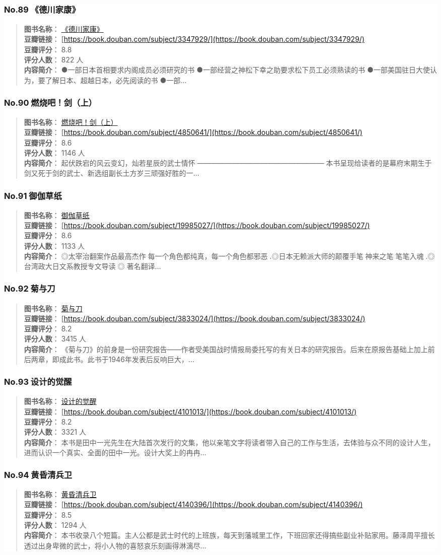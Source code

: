 ### No.89 《德川家康》
 > **图书名称**： [《德川家康》](https://book.douban.com/subject/3347929/)  
 > **豆瓣链接**： [https://book.douban.com/subject/3347929/](https://book.douban.com/subject/3347929/)  
 > **豆瓣评分**： 8.8  
 > **评分人数**： 822 人  
 > **内容简介**： ●一部日本首相要求内阁成员必须研究的书
●一部经营之神松下幸之助要求松下员工必须熟读的书
●一部美国驻日大使认为，要了解日本、超越日本，必先阅读的书
●一部...  

### No.90 燃烧吧！剑（上）
 > **图书名称**： [燃烧吧！剑（上）](https://book.douban.com/subject/4850641/)  
 > **豆瓣链接**： [https://book.douban.com/subject/4850641/](https://book.douban.com/subject/4850641/)  
 > **豆瓣评分**： 8.6  
 > **评分人数**： 1146 人  
 > **内容简介**： 起伏跌宕的风云变幻，灿若星辰的武士情怀
——————————————————
本书呈现给读者的是幕府末期生于剑又死于剑的武士、新选组副长土方岁三顽强好胜的一...  

### No.91 御伽草纸
 > **图书名称**： [御伽草纸](https://book.douban.com/subject/19985027/)  
 > **豆瓣链接**： [https://book.douban.com/subject/19985027/](https://book.douban.com/subject/19985027/)  
 > **豆瓣评分**： 8.6  
 > **评分人数**： 1133 人  
 > **内容简介**： ◎太宰治翻案作品最高杰作
每一个角色都纯真，每一个角色都邪恶
.◎日本无赖派大师的颠覆手笔
神来之笔 笔笔入魂
.◎台湾政大日文系教授专文导读
◎ 著名翻译...  

### No.92 菊与刀
 > **图书名称**： [菊与刀](https://book.douban.com/subject/3833024/)  
 > **豆瓣链接**： [https://book.douban.com/subject/3833024/](https://book.douban.com/subject/3833024/)  
 > **豆瓣评分**： 8.2  
 > **评分人数**： 3415 人  
 > **内容简介**： 《菊与刀》的前身是一份研究报告——作者受美国战时情报局委托写的有关日本的研究报告。后来在原报告基础上加上前后两章，即成此书。此书于1946年发表后反响巨大，...  

### No.93 设计的觉醒
 > **图书名称**： [设计的觉醒](https://book.douban.com/subject/4101013/)  
 > **豆瓣链接**： [https://book.douban.com/subject/4101013/](https://book.douban.com/subject/4101013/)  
 > **豆瓣评分**： 8.2  
 > **评分人数**： 3321 人  
 > **内容简介**： 本书是田中一光先生在大陆首次发行的文集，他以亲笔文字将读者带入自己的工作与生活，去体验与众不同的设计人生，进而认识一个真实、全面的田中一光。设计大奖上的冉冉...  

### No.94 黄昏清兵卫
 > **图书名称**： [黄昏清兵卫](https://book.douban.com/subject/4140396/)  
 > **豆瓣链接**： [https://book.douban.com/subject/4140396/](https://book.douban.com/subject/4140396/)  
 > **豆瓣评分**： 8.5  
 > **评分人数**： 1294 人  
 > **内容简介**： 本书收录八个短篇。主人公都是武士时代的上班族，每天到藩城里工作，下班回家还得搞些副业补贴家用。藤泽周平擅长透过出身卑微的武士，将小人物的喜怒哀乐刻画得淋漓尽...  
